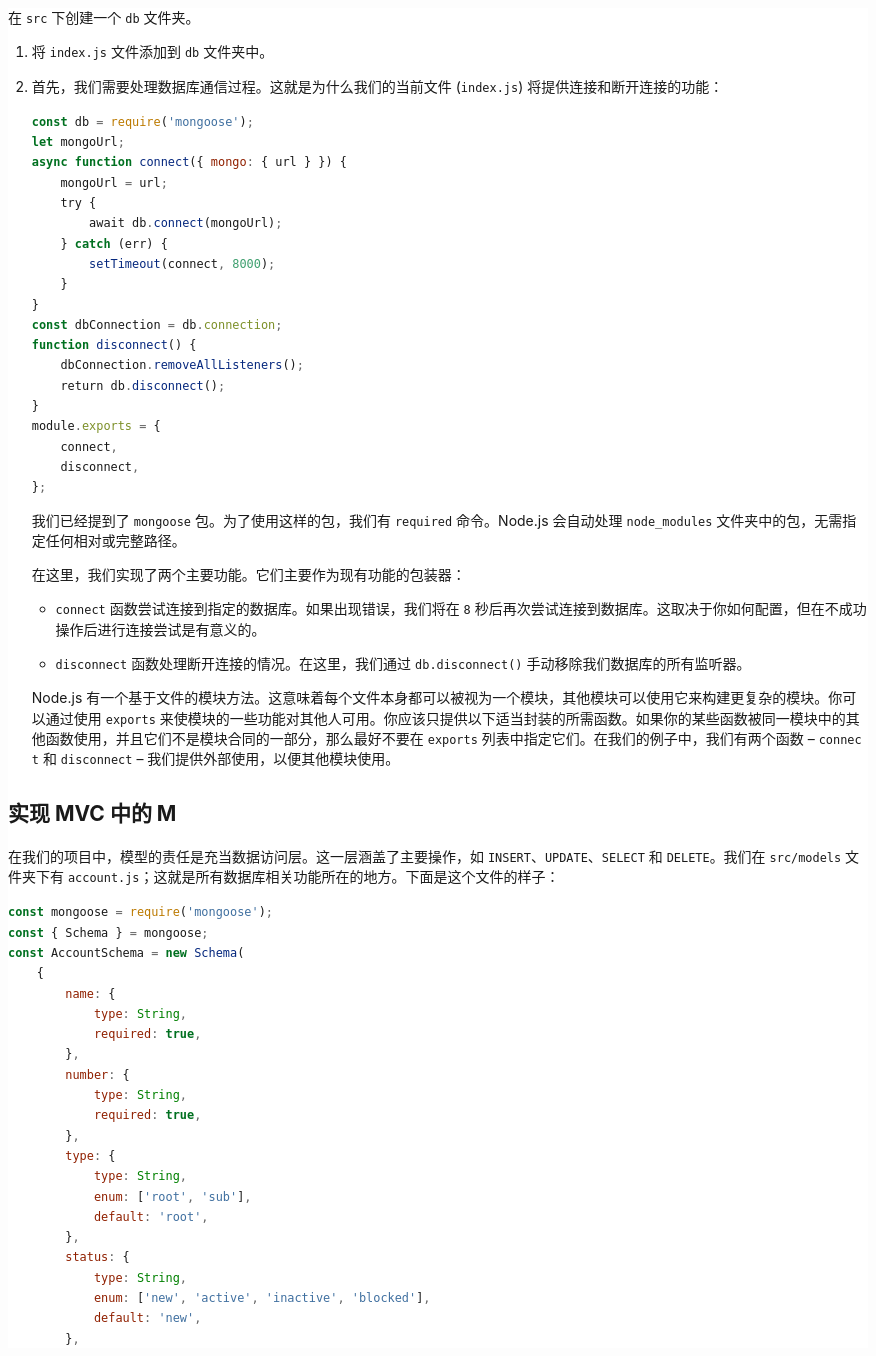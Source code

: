 在 `src` 下创建一个 `db` 文件夹。

1.  将 `index.js` 文件添加到 `db` 文件夹中。

1.  首先，我们需要处理数据库通信过程。这就是为什么我们的当前文件 (`index.js`) 将提供连接和断开连接的功能：

    ```js
    const db = require('mongoose');
    let mongoUrl;
    async function connect({ mongo: { url } }) {
        mongoUrl = url;
        try {
            await db.connect(mongoUrl);
        } catch (err) {
            setTimeout(connect, 8000);
        }
    }
    const dbConnection = db.connection;
    function disconnect() {
        dbConnection.removeAllListeners();
        return db.disconnect();
    }
    module.exports = {
        connect,
        disconnect,
    };
    ```

    我们已经提到了 `mongoose` 包。为了使用这样的包，我们有 `required` 命令。Node.js 会自动处理 `node_modules` 文件夹中的包，无需指定任何相对或完整路径。

    在这里，我们实现了两个主要功能。它们主要作为现有功能的包装器：

    +   `connect` 函数尝试连接到指定的数据库。如果出现错误，我们将在 `8` 秒后再次尝试连接到数据库。这取决于你如何配置，但在不成功操作后进行连接尝试是有意义的。

    +   `disconnect` 函数处理断开连接的情况。在这里，我们通过 `db.disconnect()` 手动移除我们数据库的所有监听器。

    Node.js 有一个基于文件的模块方法。这意味着每个文件本身都可以被视为一个模块，其他模块可以使用它来构建更复杂的模块。你可以通过使用 `exports` 来使模块的一些功能对其他人可用。你应该只提供以下适当封装的所需函数。如果你的某些函数被同一模块中的其他函数使用，并且它们不是模块合同的一部分，那么最好不要在 `exports` 列表中指定它们。在我们的例子中，我们有两个函数 – `connect` 和 `disconnect` – 我们提供外部使用，以便其他模块使用。

## 实现 MVC 中的 M

在我们的项目中，模型的责任是充当数据访问层。这一层涵盖了主要操作，如 `INSERT`、`UPDATE`、`SELECT` 和 `DELETE`。我们在 `src/models` 文件夹下有 `account.js`；这就是所有数据库相关功能所在的地方。下面是这个文件的样子：

```js
const mongoose = require('mongoose');
const { Schema } = mongoose;
const AccountSchema = new Schema(
    {
        name: {
            type: String,
            required: true,
        },
        number: {
            type: String,
            required: true,
        },
        type: {
            type: String,
            enum: ['root', 'sub'],
            default: 'root',
        },
        status: {
            type: String,
            enum: ['new', 'active', 'inactive', 'blocked'],
            default: 'new',
        },
```